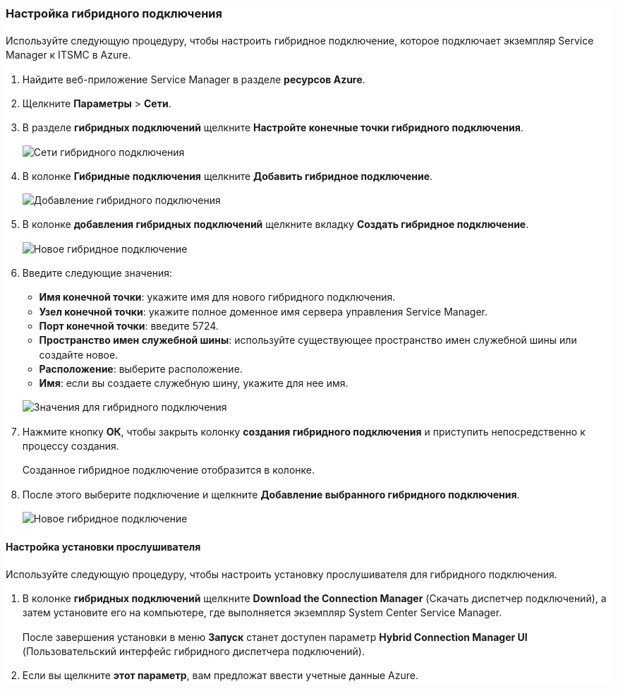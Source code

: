 ### <a name="configure-the-hybrid-connection"></a>Настройка гибридного подключения

Используйте следующую процедуру, чтобы настроить гибридное подключение, которое подключает экземпляр Service Manager к ITSMC в Azure.

1. Найдите веб-приложение Service Manager в разделе **ресурсов Azure**.
2. Щелкните **Параметры** > **Сети**.
3. В разделе **гибридных подключений** щелкните **Настройте конечные точки гибридного подключения**.

    ![Сети гибридного подключения](media/itsmc-connections/itsmc-hybrid-connection-networking-and-end-points.png)
4. В колонке **Гибридные подключения** щелкните **Добавить гибридное подключение**.

    ![Добавление гибридного подключения](media/itsmc-connections/itsmc-new-hybrid-connection-add.png)

5. В колонке **добавления гибридных подключений** щелкните вкладку **Создать гибридное подключение**.

    ![Новое гибридное подключение](media/itsmc-connections/itsmc-create-new-hybrid-connection.png)

6. Введите следующие значения:

    - **Имя конечной точки**: укажите имя для нового гибридного подключения.
    -  **Узел конечной точки**: укажите полное доменное имя сервера управления Service Manager.
    - **Порт конечной точки**: введите 5724.
    - **Пространство имен служебной шины**: используйте существующее пространство имен служебной шины или создайте новое.
    - **Расположение**: выберите расположение.
    -  **Имя**: если вы создаете служебную шину, укажите для нее имя.

    ![Значения для гибридного подключения](media/itsmc-connections/itsmc-new-hybrid-connection-values.png)
6. Нажмите кнопку **ОК**, чтобы закрыть колонку **создания гибридного подключения** и приступить непосредственно к процессу создания.

    Созданное гибридное подключение отобразится в колонке.

7. После этого выберите подключение и щелкните **Добавление выбранного гибридного подключения**.

    ![Новое гибридное подключение](media/itsmc-connections/itsmc-new-hybrid-connection-added.png)

#### <a name="configure-the-listener-setup"></a>Настройка установки прослушивателя

Используйте следующую процедуру, чтобы настроить установку прослушивателя для гибридного подключения.

1. В колонке **гибридных подключений** щелкните **Download the Connection Manager** (Скачать диспетчер подключений), а затем установите его на компьютере, где выполняется экземпляр System Center Service Manager.

    После завершения установки в меню **Запуск** станет доступен параметр **Hybrid Connection Manager UI** (Пользовательский интерфейс гибридного диспетчера подключений).

2. Если вы щелкните **этот параметр**, вам предложат ввести учетные данные Azure.
